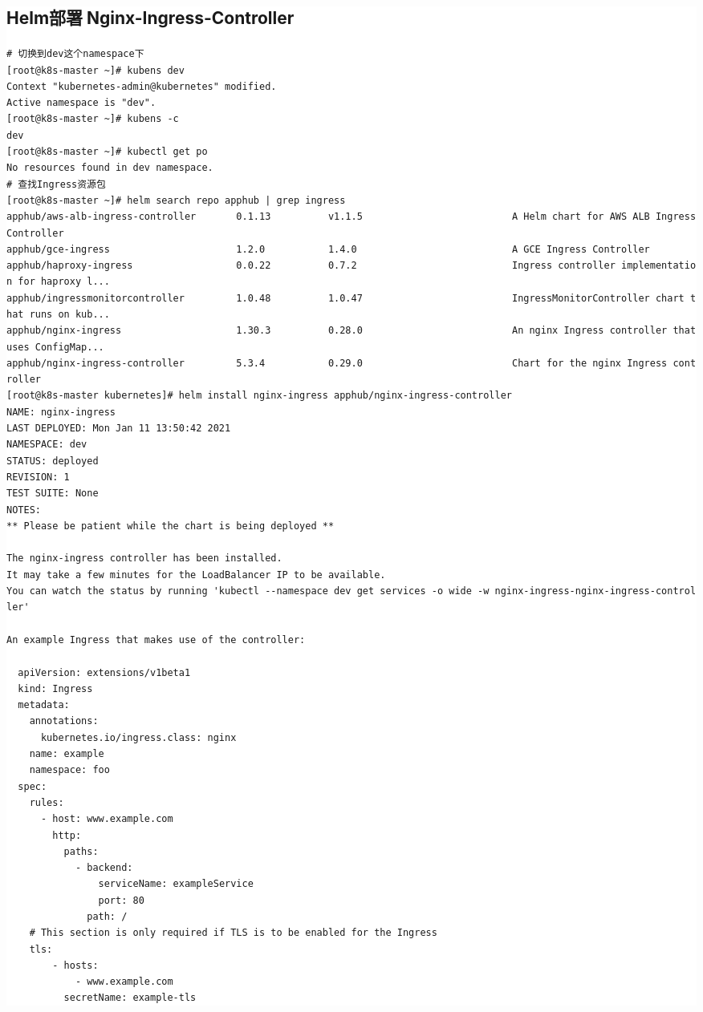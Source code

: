 ## Helm部署 Nginx-Ingress-Controller

```shell
# 切换到dev这个namespace下
[root@k8s-master ~]# kubens dev
Context "kubernetes-admin@kubernetes" modified.
Active namespace is "dev".
[root@k8s-master ~]# kubens -c
dev
[root@k8s-master ~]# kubectl get po
No resources found in dev namespace.
# 查找Ingress资源包
[root@k8s-master ~]# helm search repo apphub | grep ingress
apphub/aws-alb-ingress-controller       0.1.13          v1.1.5                          A Helm chart for AWS ALB Ingress Controller       
apphub/gce-ingress                      1.2.0           1.4.0                           A GCE Ingress Controller                          
apphub/haproxy-ingress                  0.0.22          0.7.2                           Ingress controller implementation for haproxy l...
apphub/ingressmonitorcontroller         1.0.48          1.0.47                          IngressMonitorController chart that runs on kub...
apphub/nginx-ingress                    1.30.3          0.28.0                          An nginx Ingress controller that uses ConfigMap...
apphub/nginx-ingress-controller         5.3.4           0.29.0                          Chart for the nginx Ingress controller            
[root@k8s-master kubernetes]# helm install nginx-ingress apphub/nginx-ingress-controller
NAME: nginx-ingress
LAST DEPLOYED: Mon Jan 11 13:50:42 2021
NAMESPACE: dev
STATUS: deployed
REVISION: 1
TEST SUITE: None
NOTES:
** Please be patient while the chart is being deployed **

The nginx-ingress controller has been installed.
It may take a few minutes for the LoadBalancer IP to be available.
You can watch the status by running 'kubectl --namespace dev get services -o wide -w nginx-ingress-nginx-ingress-controller'

An example Ingress that makes use of the controller:

  apiVersion: extensions/v1beta1
  kind: Ingress
  metadata:
    annotations:
      kubernetes.io/ingress.class: nginx
    name: example
    namespace: foo
  spec:
    rules:
      - host: www.example.com
        http:
          paths:
            - backend:
                serviceName: exampleService
                port: 80
              path: /
    # This section is only required if TLS is to be enabled for the Ingress
    tls:
        - hosts:
            - www.example.com
          secretName: example-tls
```